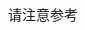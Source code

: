 请注意参考 <!DOCTYPE html> <html lang="zh-CN"> <head> <meta charset="UTF-8"> <meta name="viewport" content="width=device-width, initial-scale=1.0"> <title>FeastMeet - 酷酷年轻人的约饭神器</title> <style> :root { /* 主色调 */ --primary: #8C52FF; --primary-dark: #6E3AD9; --primary-light: #A875FF; /* 霓虹色调 */ --neon-pink: #FF2E93; --neon-blue: #00E9FF; --neon-green: #00FF85; --neon-yellow: #FFDE59; /* 暗色背景 */ --bg-dark: #121212; --bg-card: #1E1E1E; --bg-card-hover: #252525; /* 文本颜色 */ --text-primary: #FFFFFF; --text-secondary: rgba(255, 255, 255, 0.7); --text-tertiary: rgba(255, 255, 255, 0.5); --text-disabled: rgba(255, 255, 255, 0.3); /* 边框与阴影 */ --border-light: rgba(255, 255, 255, 0.1); --shadow-card: 0 4px 20px rgba(0, 0, 0, 0.25); --shadow-neon: 0 0 15px rgba(140, 82, 255, 0.5); /* 间距 */ --space-xs: 4px; --space-sm: 8px; --space-md: 16px; --space-lg: 24px; --space-xl: 32px; /* 圆角 */ --radius-sm: 8px; --radius-md: 12px; --radius-lg: 20px; --radius-full: 9999px; } * { margin: 0; padding: 0; box-sizing: border-box; font-family: 'Outfit', 'SF Pro Display', -apple-system, BlinkMacSystemFont, sans-serif; } body { background-color: var(--bg-dark); color: var(--text-primary); line-height: 1.5; -webkit-font-smoothing: antialiased; padding: var(--space-md); } .app-container { display: flex; flex-wrap: wrap; gap: var(--space-xl); justify-content: center; padding-bottom: var(--space-xl); } .screen { width: 360px; height: 720px; background: var(--bg-dark); border-radius: var(--radius-lg); overflow: hidden; position: relative; box-shadow: var(--shadow-card); border: 1px solid var(--border-light); } .header { padding: var(--space-md) var(--space-md); display: flex; align-items: center; justify-content: space-between; position: relative; z-index: 10; } .header-title { font-size: 20px; font-weight: 600; } .header-action { display: flex; gap: var(--space-sm); } .icon-button { width: 40px; height: 40px; border-radius: var(--radius-full); display: flex; align-items: center; justify-content: center; background: rgba(255, 255, 255, 0.1); color: var(--text-primary); border: none; cursor: pointer; transition: all 0.2s ease; } .icon-button:hover, .icon-button:active { background: rgba(255, 255, 255, 0.2); } .content { height: calc(100% - 160px); overflow-y: auto; padding: 0 var(--space-md) var(--space-md); } .full-content { height: calc(100% - 80px); overflow-y: auto; padding: 0 var(--space-md) var(--space-md); } .nav-bar { position: absolute; bottom: 0; left: 0; right: 0; height: 80px; background: var(--bg-card); display: flex; justify-content: space-around; align-items: center; border-top: 1px solid var(--border-light); padding: 0 var(--space-md); } .nav-item { display: flex; flex-direction: column; align-items: center; justify-content: center; color: var(--text-tertiary); text-decoration: none; font-size: 12px; } .nav-item.active { color: var(--primary); } .nav-icon { font-size: 24px; margin-bottom: var(--space-xs); } .card { background: var(--bg-card); border-radius: var(--radius-md); padding: var(--space-md); margin-bottom: var(--space-md); border: 1px solid var(--border-light); transition: all 0.2s ease; } .card:active { transform: scale(0.98); background: var(--bg-card-hover); } .feast-card { background: var(--bg-card); border-radius: var(--radius-md); margin-bottom: var(--space-md); overflow: hidden; position: relative; box-shadow: var(--shadow-card); } .feast-image { height: 150px; position: relative; overflow: hidden; } .feast-image-bg { width: 100%; height: 100%; background-position: center; background-size: cover; filter: brightness(0.7); } .feast-details { padding: var(--space-md); } .feast-meta { display: flex; justify-content: space-between; align-items: center; margin-bottom: var(--space-sm); } .feast-date { font-size: 14px; color: var(--text-secondary); display: flex; align-items: center; } .feast-icon { margin-right: var(--space-xs); } .tags-container { display: flex; flex-wrap: wrap; gap: var(--space-xs); margin: var(--space-sm) 0; } .tag { background: rgba(255, 255, 255, 0.1); color: var(--text-secondary); padding: var(--space-xs) var(--space-sm); border-radius: var(--radius-full); font-size: 12px; } .tag.highlighted { background: var(--primary); color: white; } .button { display: inline-flex; align-items: center; justify-content: center; padding: var(--space-md) var(--space-lg); border-radius: var(--radius-full); font-weight: 600; border: none; cursor: pointer; transition: all 0.2s ease; } .button.primary { background: var(--primary); color: white; } .button.primary:hover, .button.primary:active { background: var(--primary-dark); } .button.outline { background: transparent; border: 1px solid var(--primary); color: var(--primary); } .button.outline:hover, .button.outline:active { background: rgba(140, 82, 255, 0.1); } .button.full { width: 100%; } .button-icon { margin-right: var(--space-sm); } .gradient-text { background: linear-gradient(to right, var(--neon-pink), var(--primary)); background-clip: text; -webkit-background-clip: text; color: transparent; font-weight: 700; } .section-title { font-size: 18px; font-weight: 600; margin: var(--space-lg) 0 var(--space-md); display: flex; align-items: center; } .avatar { width: 50px; height: 50px; border-radius: var(--radius-full); object-fit: cover; } .avatar.small { width: 36px; height: 36px; } .avatar-group { display: flex; margin-left: var(--space-sm); } .avatar-group .avatar { margin-left: -10px; border: 2px solid var(--bg-card); } .avatar-group .avatar:first-child { margin-left: 0; } .users-more { width: 36px; height: 36px; border-radius: var(--radius-full); background: rgba(255, 255, 255, 0.1); color: white; display: flex; align-items: center; justify-content: center; font-size: 12px; margin-left: -10px; border: 2px solid var(--bg-card); } .search-bar { display: flex; align-items: center; background: var(--bg-card); border-radius: var(--radius-full); padding: var(--space-sm) var(--space-md);